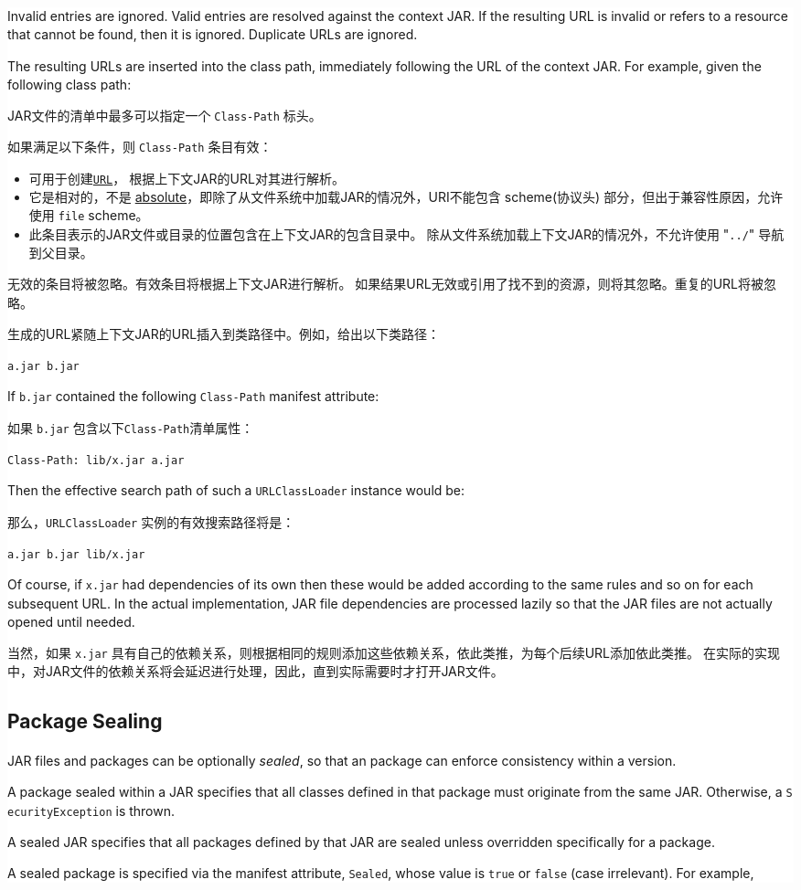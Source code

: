 Invalid entries are ignored. Valid entries are resolved against the context JAR. If the resulting URL is invalid or refers to a resource that cannot be found, then it is ignored. Duplicate URLs are ignored.

The resulting URLs are inserted into the class path, immediately following the URL of the context JAR. For example, given the following class path:

JAR文件的清单中最多可以指定一个 `Class-Path` 标头。

如果满足以下条件，则 `Class-Path` 条目有效：

- 可用于创建[`URL`](https://docs.oracle.com/en/java/javase/14/docs/api/java.base/java/net/URL.html)， 根据上下文JAR的URL对其进行解析。
- 它是相对的，不是 [absolute](https://docs.oracle.com/en/java/javase/14/docs/api/java.base/java/net/URI.html#isAbsolute())，即除了从文件系统中加载JAR的情况外，URI不能包含 scheme(协议头) 部分，但出于兼容性原因，允许使用 `file` scheme。
- 此条目表示的JAR文件或目录的位置包含在上下文JAR的包含目录中。 除从文件系统加载上下文JAR的情况外，不允许使用 "`../`" 导航到父目录。

无效的条目将被忽略。有效条目将根据上下文JAR进行解析。 如果结果URL无效或引用了找不到的资源，则将其忽略。重复的URL将被忽略。

生成的URL紧随上下文JAR的URL插入到类路径中。例如，给出以下类路径：

```
a.jar b.jar
```

If `b.jar` contained the following `Class-Path` manifest attribute:

如果 `b.jar` 包含以下`Class-Path`清单属性：

```
Class-Path: lib/x.jar a.jar
```

Then the effective search path of such a `URLClassLoader` instance would be:

那么，`URLClassLoader` 实例的有效搜索路径将是：

```
a.jar b.jar lib/x.jar
```

Of course, if `x.jar` had dependencies of its own then these would be added according to the same rules and so on for each subsequent URL. In the actual implementation, JAR file dependencies are processed lazily so that the JAR files are not actually opened until needed.

当然，如果 `x.jar` 具有自己的依赖关系，则根据相同的规则添加这些依赖关系，依此类推，为每个后续URL添加依此类推。 在实际的实现中，对JAR文件的依赖关系将会延迟进行处理，因此，直到实际需要时才打开JAR文件。

## Package Sealing

JAR files and packages can be optionally *sealed*, so that an package can enforce consistency within a version.

A package sealed within a JAR specifies that all classes defined in that package must originate from the same JAR. Otherwise, a `SecurityException` is thrown.

A sealed JAR specifies that all packages defined by that JAR are sealed unless overridden specifically for a package.

A sealed package is specified via the manifest attribute, `Sealed`, whose value is `true` or `false` (case irrelevant). For example,

